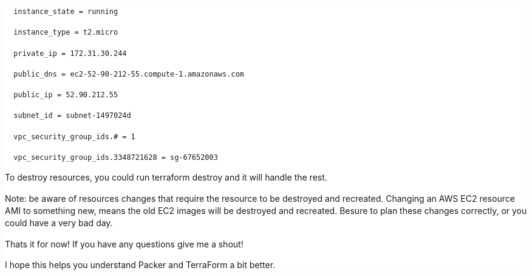 `  instance_state = running`

`  instance_type = t2.micro`

`  private_ip = 172.31.30.244`

`  public_dns = ec2-52-90-212-55.compute-1.amazonaws.com`

`  public_ip = 52.90.212.55`

`  subnet_id = subnet-1497024d`

`  vpc_security_group_ids.# = 1`

`  vpc_security_group_ids.3348721628 = sg-67652003`

To destroy resources, you could run terraform destroy and it will handle the rest.



Note: be aware of resources changes that require the resource to be destroyed and recreated. Changing an AWS EC2 resource AMI to something new, means the old EC2 images will be destroyed and recreated. Besure to plan these changes correctly, or you could have a very bad day.



Thats it for now! If you have any questions give me a shout!



I hope this helps you understand Packer and TerraForm a bit better.
